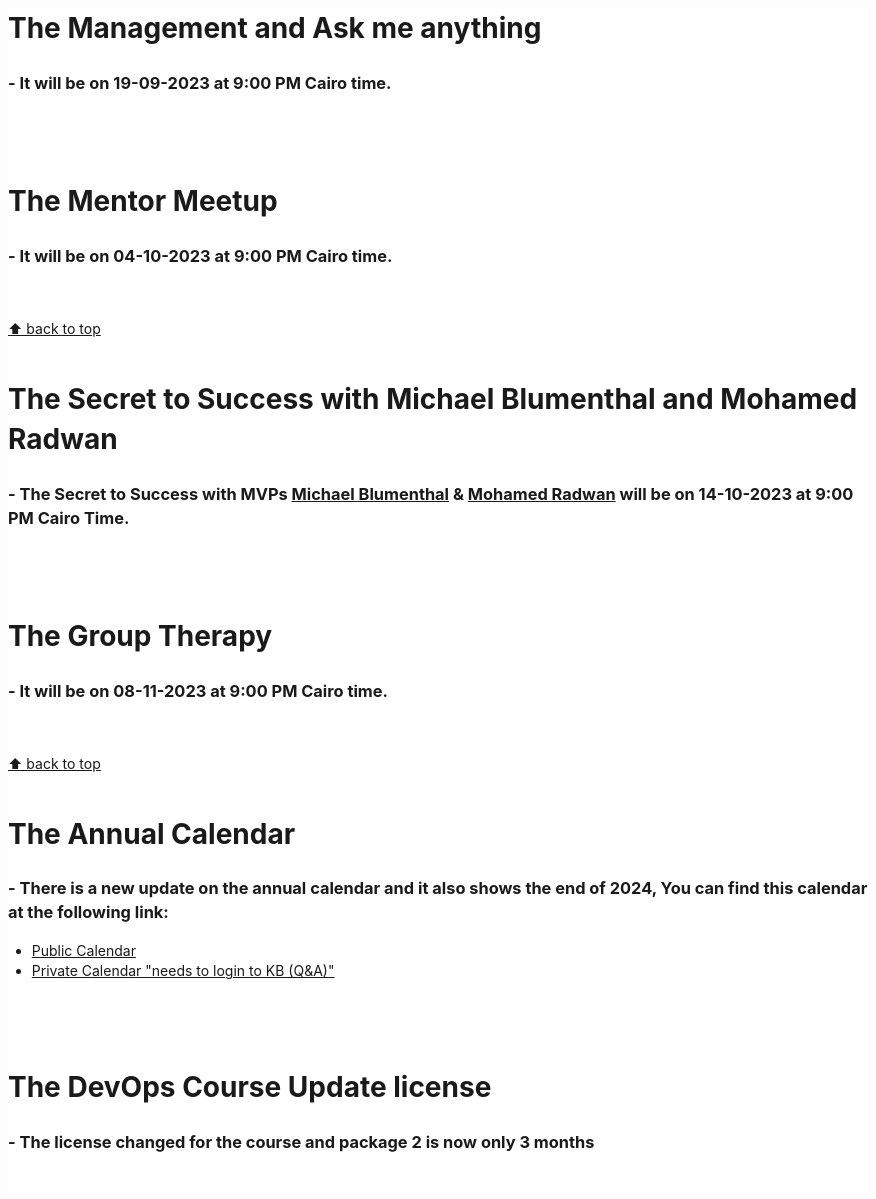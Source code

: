 # The Management and Ask me anything
### - It will be on 19-09-2023 at 9:00 PM Cairo time.
 ### <br/>
 
 # The Mentor Meetup
### - It will be on 04-10-2023 at 9:00 PM Cairo time.
<br>

[⬆ back to top](#news)
    
 #  The Secret to Success with Michael Blumenthal and Mohamed Radwan
### - The Secret to Success with MVPs [Michael Blumenthal](events-speakers.md#michael-blumenthal)  & [Mohamed Radwan](events-speakers.md#mohamed-radwan) will be on 14-10-2023 at 9:00 PM Cairo Time.
### <br/>

 # The Group Therapy
### - It will be on 08-11-2023 at 9:00 PM Cairo time.
<br>

[⬆ back to top](#news)
    
 # The Annual Calendar
 ### - There is a new update on the annual calendar and it also shows the end of 2024, You can find this calendar at the following link:
- [Public Calendar](https://calendar.google.com/calendar/u/0?cid=YTE5NjZmM2NmZjhjNTUzYzBhYmMzODhmZWQxYzdjNzFhZTdkNzcwODc1NDQ2ZjkyYTFkYjRiODRmNGFmNDM2YUBncm91cC5jYWxlbmRhci5nb29nbGUuY29t) 
- [Private Calendar "needs to login to KB (Q&A)"](https://devopsvisionsqa.mohamedradwan.com/?qa=780/what-is-the-annual-calendar-for-the-mentor-activities&show=780#q780) 
  ### <br/>
  
# The DevOps Course Update license
  ### - The license changed for the course and package 2 is now only 3 months
<br>

